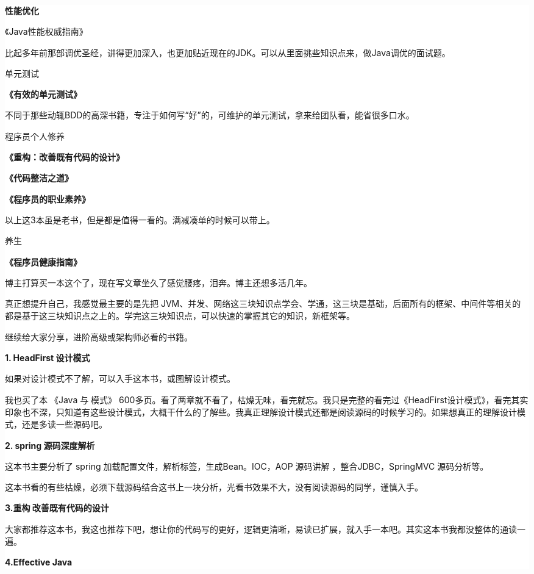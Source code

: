 **性能优化**

《Java性能权威指南》



比起多年前那部调优圣经，讲得更加深入，也更加贴近现在的JDK。可以从里面挑些知识点来，做Java调优的面试题。

单元测试

**《有效的单元测试》**



不同于那些动辄BDD的高深书籍，专注于如何写“好”的，可维护的单元测试，拿来给团队看，能省很多口水。

程序员个人修养

**《重构：改善既有代码的设计》**



**《代码整洁之道》**



**《程序员的职业素养》**



以上这3本虽是老书，但是都是值得一看的。满减凑单的时候可以带上。

养生

**《程序员健康指南》**

博主打算买一本这个了，现在写文章坐久了感觉腰疼，泪奔。博主还想多活几年。



真正想提升自己，我感觉最主要的是先把 JVM、并发、网络这三块知识点学会、学通，这三块是基础，后面所有的框架、中间件等相关的都是基于这三块知识点之上的。学完这三块知识点，可以快速的掌握其它的知识，新框架等。

继续给大家分享，进阶高级或架构师必看的书籍。

**1. HeadFirst 设计模式**



如果对设计模式不了解，可以入手这本书，或图解设计模式。

我也买了本 《Java 与 模式》 600多页。看了两章就不看了，枯燥无味，看完就忘。我只是完整的看完过《HeadFirst设计模式》，看完其实印象也不深，只知道有这些设计模式，大概干什么的了解些。我真正理解设计模式还都是阅读源码的时候学习的。如果想真正的理解设计模式，还是多读一些源码吧。

**2. spring 源码深度解析**



这本书主要分析了 spring 加载配置文件，解析标签，生成Bean。IOC，AOP 源码讲解 ，整合JDBC，SpringMVC 源码分析等。

这本书看的有些枯燥，必须下载源码结合这书上一块分析，光看书效果不大，没有阅读源码的同学，谨慎入手。

**3.重构 改善既有代码的设计**



大家都推荐这本书，我这也推荐下吧，想让你的代码写的更好，逻辑更清晰，易读已扩展，就入手一本吧。其实这本书我都没整体的通读一遍。

**4.Effective Java**
